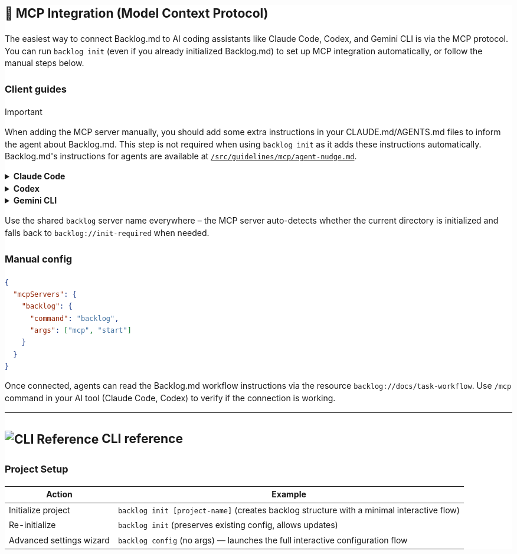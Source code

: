 
## 🔧 MCP Integration (Model Context Protocol)

The easiest way to connect Backlog.md to AI coding assistants like Claude Code, Codex, and Gemini CLI is via the MCP protocol.
You can run `backlog init` (even if you already initialized Backlog.md) to set up MCP integration automatically, or follow the manual steps below.

### Client guides

> [!IMPORTANT]
> When adding the MCP server manually, you should add some extra instructions in your CLAUDE.md/AGENTS.md files to inform the agent about Backlog.md. 
> This step is not required when using `backlog init` as it adds these instructions automatically.
> Backlog.md's instructions for agents are available at [`/src/guidelines/mcp/agent-nudge.md`](/src/guidelines/mcp/agent-nudge.md).

<details><summary><strong>Claude Code</strong></summary></details>

<details><summary><strong>Codex</strong></summary></details>

<details><summary><strong>Gemini CLI</strong></summary></details>

Use the shared `backlog` server name everywhere – the MCP server auto-detects whether the current directory is initialized and falls back to `backlog://init-required` when needed.

### Manual config

```json
{
  "mcpServers": {
    "backlog": {
      "command": "backlog",
      "args": ["mcp", "start"]
    }
  }
}
```

Once connected, agents can read the Backlog.md workflow instructions via the resource `backlog://docs/task-workflow`.
Use `/mcp` command in your AI tool (Claude Code, Codex) to verify if the connection is working.

---

## <img src="./.github/cli-reference-256.png" alt="CLI Reference" width="28" height="28" align="center"> CLI reference

### Project Setup

| Action      | Example                                              |
|-------------|------------------------------------------------------|
| Initialize project | `backlog init [project-name]` (creates backlog structure with a minimal interactive flow) |
| Re-initialize | `backlog init` (preserves existing config, allows updates) |
| Advanced settings wizard | `backlog config` (no args) — launches the full interactive configuration flow |
